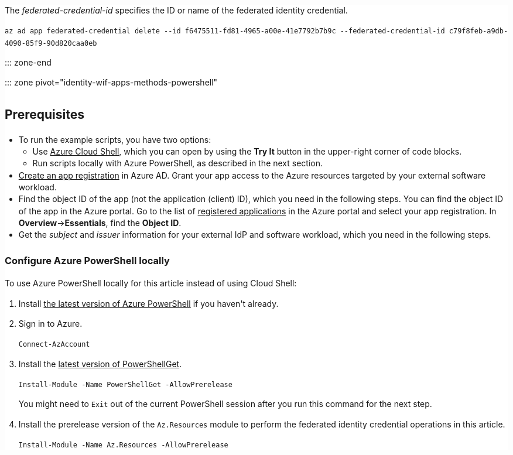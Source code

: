 The *federated-credential-id* specifies the ID or name of the federated identity credential.

```azurecli-interactive
az ad app federated-credential delete --id f6475511-fd81-4965-a00e-41e7792b7b9c --federated-credential-id c79f8feb-a9db-4090-85f9-90d820caa0eb
```

::: zone-end

::: zone pivot="identity-wif-apps-methods-powershell"

## Prerequisites

- To run the example scripts, you have two options:
  - Use [Azure Cloud Shell](../../cloud-shell/overview.md), which you can open by using the **Try It** button in the upper-right corner of code blocks.
  - Run scripts locally with Azure PowerShell, as described in the next section.
- [Create an app registration](quickstart-register-app.md) in Azure AD.  Grant your app access to the Azure resources targeted by your external software workload.
- Find the object ID of the app (not the application (client) ID), which you need in the following steps.  You can find the object ID of the app in the Azure portal.  Go to the list of [registered applications](https://portal.azure.com/#blade/Microsoft_AAD_IAM/ActiveDirectoryMenuBlade/RegisteredApps) in the Azure portal and select your app registration.  In **Overview**->**Essentials**, find the **Object ID**.
- Get the *subject* and *issuer* information for your external IdP and software workload, which you need in the following steps.

### Configure Azure PowerShell locally

To use Azure PowerShell locally for this article instead of using Cloud Shell:

1. Install [the latest version of Azure PowerShell](/powershell/azure/install-az-ps) if you haven't already.

1. Sign in to Azure.

    ```azurepowershell
    Connect-AzAccount
    ```

1. Install the [latest version of PowerShellGet](/powershell/scripting/gallery/installing-psget#for-systems-with-powershell-50-or-newer-you-can-install-the-latest-powershellget).

    ```azurepowershell
    Install-Module -Name PowerShellGet -AllowPrerelease
    ```

    You might need to `Exit` out of the current PowerShell session after you run this command for the next step.

1. Install the prerelease version of the `Az.Resources` module to perform the federated identity credential operations in this article.

    ```azurepowershell
    Install-Module -Name Az.Resources -AllowPrerelease
    ```
